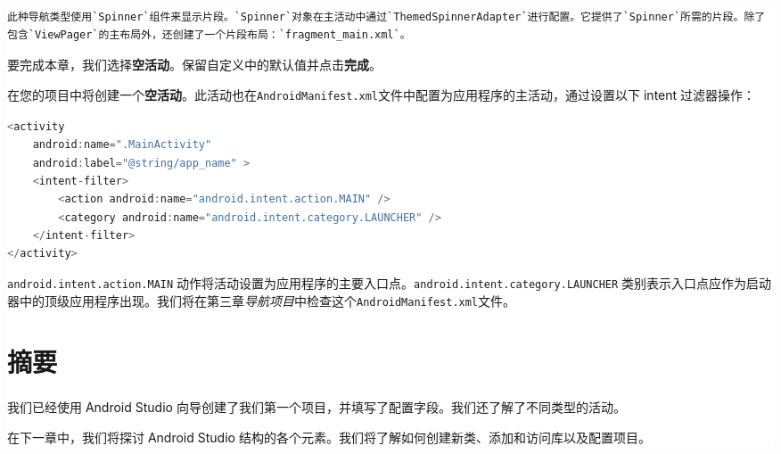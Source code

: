     此种导航类型使用`Spinner`组件来显示片段。`Spinner`对象在主活动中通过`ThemedSpinnerAdapter`进行配置。它提供了`Spinner`所需的片段。除了包含`ViewPager`的主布局外，还创建了一个片段布局：`fragment_main.xml`。

要完成本章，我们选择**空活动**。保留自定义中的默认值并点击**完成**。

在您的项目中将创建一个**空活动**。此活动也在`AndroidManifest.xml`文件中配置为应用程序的主活动，通过设置以下 intent 过滤器操作：

```java
<activity
    android:name=".MainActivity"
    android:label="@string/app_name" >
    <intent-filter>
        <action android:name="android.intent.action.MAIN" />
        <category android:name="android.intent.category.LAUNCHER" />
    </intent-filter>
</activity>
```

`android.intent.action.MAIN` 动作将活动设置为应用程序的主要入口点。`android.intent.category.LAUNCHER` 类别表示入口点应作为启动器中的顶级应用程序出现。我们将在第三章*导航项目*中检查这个`AndroidManifest.xml`文件。

# 摘要

我们已经使用 Android Studio 向导创建了我们第一个项目，并填写了配置字段。我们还了解了不同类型的活动。

在下一章中，我们将探讨 Android Studio 结构的各个元素。我们将了解如何创建新类、添加和访问库以及配置项目。
